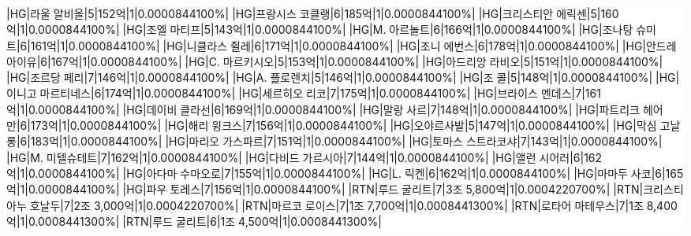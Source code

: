 |HG|라울 알비올|5|152억|1|0.0000844100%|
|HG|프랑시스 코클랭|6|185억|1|0.0000844100%|
|HG|크리스티안 에릭센|5|160억|1|0.0000844100%|
|HG|조엘 마티프|5|143억|1|0.0000844100%|
|HG|M. 아르놀트|6|166억|1|0.0000844100%|
|HG|조나탕 슈미트|6|161억|1|0.0000844100%|
|HG|니클라스 쥘레|6|171억|1|0.0000844100%|
|HG|조니 에번스|6|178억|1|0.0000844100%|
|HG|안드레 아이유|6|167억|1|0.0000844100%|
|HG|C. 마르키시오|5|153억|1|0.0000844100%|
|HG|아드리앙 라비오|5|151억|1|0.0000844100%|
|HG|조르당 페리|7|146억|1|0.0000844100%|
|HG|A. 플로렌치|5|146억|1|0.0000844100%|
|HG|조 콜|5|148억|1|0.0000844100%|
|HG|이니고 마르티네스|6|174억|1|0.0000844100%|
|HG|세르히오 리코|7|175억|1|0.0000844100%|
|HG|브라이스 멘데스|7|161억|1|0.0000844100%|
|HG|데이비 클라선|6|169억|1|0.0000844100%|
|HG|말랑 사르|7|148억|1|0.0000844100%|
|HG|파트리크 헤어만|6|173억|1|0.0000844100%|
|HG|해리 윙크스|7|156억|1|0.0000844100%|
|HG|오야르사발|5|147억|1|0.0000844100%|
|HG|막심 고날롱|6|183억|1|0.0000844100%|
|HG|마리오 가스파르|7|151억|1|0.0000844100%|
|HG|토마스 스트라코샤|7|143억|1|0.0000844100%|
|HG|M. 미텔슈테트|7|162억|1|0.0000844100%|
|HG|다비드 가르시아|7|144억|1|0.0000844100%|
|HG|앨런 시어러|6|162억|1|0.0000844100%|
|HG|아다마 수마오로|7|155억|1|0.0000844100%|
|HG|L. 릭켄|6|162억|1|0.0000844100%|
|HG|마마두 사코|6|165억|1|0.0000844100%|
|HG|파우 토레스|7|156억|1|0.0000844100%|
|RTN|루드 굴리트|7|3조 5,800억|1|0.0004220700%|
|RTN|크리스티아누 호날두|7|2조 3,000억|1|0.0004220700%|
|RTN|마르코 로이스|7|1조 7,700억|1|0.0008441300%|
|RTN|로타어 마테우스|7|1조 8,400억|1|0.0008441300%|
|RTN|루드 굴리트|6|1조 4,500억|1|0.0008441300%|